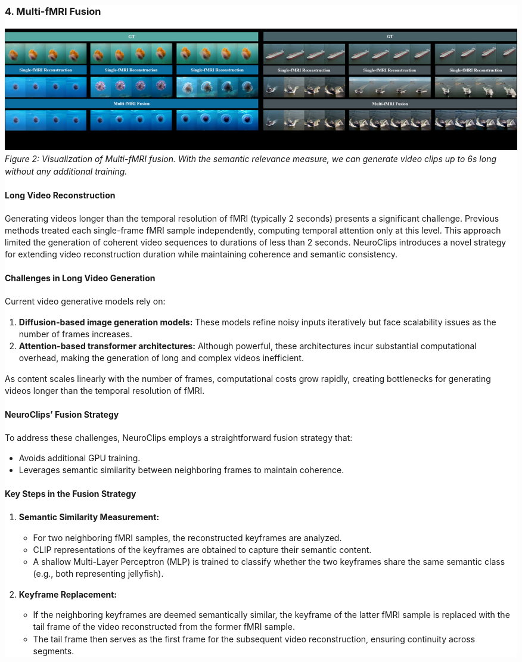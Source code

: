 
### 4. Multi-fMRI Fusion
![fusion](https://raw.githubusercontent.com/NafiuRahman77/471_blog/main/images/fusion.png)
*Figure 2: Visualization of Multi-fMRI fusion. With the semantic relevance measure, we can generate video clips up to 6s long without any additional training.*
#### Long Video Reconstruction

Generating videos longer than the temporal resolution of fMRI (typically 2 seconds) presents a significant challenge. Previous methods treated each single-frame fMRI sample independently, computing temporal attention only at this level. This approach limited the generation of coherent video sequences to durations of less than 2 seconds. NeuroClips introduces a novel strategy for extending video reconstruction duration while maintaining coherence and semantic consistency.

#### Challenges in Long Video Generation

Current video generative models rely on:
1. **Diffusion-based image generation models:** These models refine noisy inputs iteratively but face scalability issues as the number of frames increases.
2. **Attention-based transformer architectures:** Although powerful, these architectures incur substantial computational overhead, making the generation of long and complex videos inefficient.

As content scales linearly with the number of frames, computational costs grow rapidly, creating bottlenecks for generating videos longer than the temporal resolution of fMRI.

#### NeuroClips’ Fusion Strategy

To address these challenges, NeuroClips employs a straightforward fusion strategy that:
- Avoids additional GPU training.
- Leverages semantic similarity between neighboring frames to maintain coherence.

#### Key Steps in the Fusion Strategy

1. **Semantic Similarity Measurement:**
   - For two neighboring fMRI samples, the reconstructed keyframes are analyzed.
   - CLIP representations of the keyframes are obtained to capture their semantic content.
   - A shallow Multi-Layer Perceptron (MLP) is trained to classify whether the two keyframes share the same semantic class (e.g., both representing jellyfish).

2. **Keyframe Replacement:**
   - If the neighboring keyframes are deemed semantically similar, the keyframe of the latter fMRI sample is replaced with the tail frame of the video reconstructed from the former fMRI sample.
   - The tail frame then serves as the first frame for the subsequent video reconstruction, ensuring continuity across segments.
